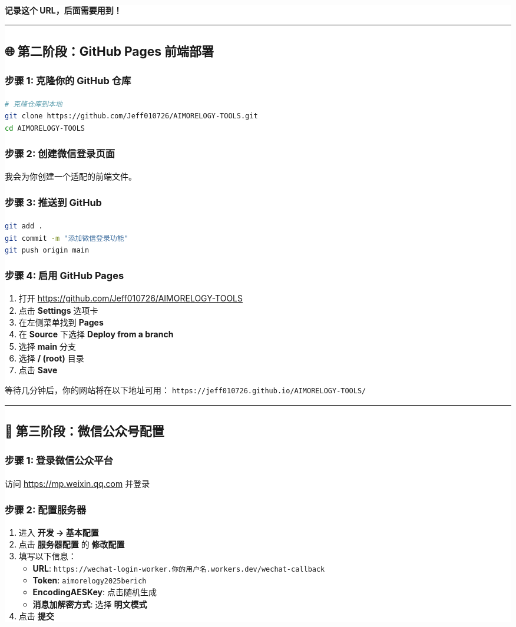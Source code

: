 **记录这个 URL，后面需要用到！**

---

## 🌐 第二阶段：GitHub Pages 前端部署

### 步骤 1: 克隆你的 GitHub 仓库
```bash
# 克隆仓库到本地
git clone https://github.com/Jeff010726/AIMORELOGY-TOOLS.git
cd AIMORELOGY-TOOLS
```

### 步骤 2: 创建微信登录页面
我会为你创建一个适配的前端文件。

### 步骤 3: 推送到 GitHub
```bash
git add .
git commit -m "添加微信登录功能"
git push origin main
```

### 步骤 4: 启用 GitHub Pages
1. 打开 https://github.com/Jeff010726/AIMORELOGY-TOOLS
2. 点击 **Settings** 选项卡
3. 在左侧菜单找到 **Pages**
4. 在 **Source** 下选择 **Deploy from a branch**
5. 选择 **main** 分支
6. 选择 **/ (root)** 目录
7. 点击 **Save**

等待几分钟后，你的网站将在以下地址可用：
`https://jeff010726.github.io/AIMORELOGY-TOOLS/`

---

## 📱 第三阶段：微信公众号配置

### 步骤 1: 登录微信公众平台
访问 https://mp.weixin.qq.com 并登录

### 步骤 2: 配置服务器
1. 进入 **开发 → 基本配置**
2. 点击 **服务器配置** 的 **修改配置**
3. 填写以下信息：
   - **URL**: `https://wechat-login-worker.你的用户名.workers.dev/wechat-callback`
   - **Token**: `aimorelogy2025berich`
   - **EncodingAESKey**: 点击随机生成
   - **消息加解密方式**: 选择 **明文模式**
4. 点击 **提交**
